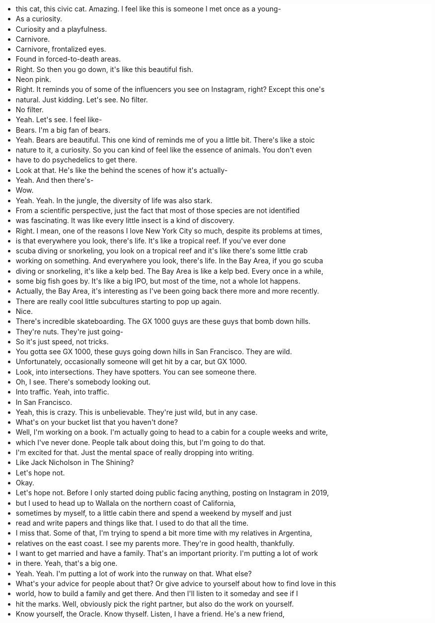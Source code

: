 *  this cat, this civic cat. Amazing. I feel like this is someone I met once as a young-
*  As a curiosity.
*  Curiosity and a playfulness.
*  Carnivore.
*  Carnivore, frontalized eyes.
*  Found in forced-to-death areas.
*  Right. So then you go down, it's like this beautiful fish.
*  Neon pink.
*  Right. It reminds you of some of the influencers you see on Instagram, right? Except this one's
*  natural. Just kidding. Let's see. No filter.
*  No filter.
*  Yeah. Let's see. I feel like-
*  Bears. I'm a big fan of bears.
*  Yeah. Bears are beautiful. This one kind of reminds me of you a little bit. There's like a stoic
*  nature to it, a curiosity. So you can kind of feel like the essence of animals. You don't even
*  have to do psychedelics to get there.
*  Look at that. He's like the behind the scenes of how it's actually-
*  Yeah. And then there's-
*  Wow.
*  Yeah. Yeah. In the jungle, the diversity of life was also stark.
*  From a scientific perspective, just the fact that most of those species are not identified
*  was fascinating. It was like every little insect is a kind of discovery.
*  Right. I mean, one of the reasons I love New York City so much, despite its problems at times,
*  is that everywhere you look, there's life. It's like a tropical reef. If you've ever done
*  scuba diving or snorkeling, you look on a tropical reef and it's like there's some little crab
*  working on something. And everywhere you look, there's life. In the Bay Area, if you go scuba
*  diving or snorkeling, it's like a kelp bed. The Bay Area is like a kelp bed. Every once in a while,
*  some big fish goes by. It's like a big IPO, but most of the time, not a whole lot happens.
*  Actually, the Bay Area, it's interesting as I've been going back there more and more recently.
*  There are really cool little subcultures starting to pop up again.
*  Nice.
*  There's incredible skateboarding. The GX 1000 guys are these guys that bomb down hills.
*  They're nuts. They're just going-
*  So it's just speed, not tricks.
*  You gotta see GX 1000, these guys going down hills in San Francisco. They are wild.
*  Unfortunately, occasionally someone will get hit by a car, but GX 1000.
*  Look, into intersections. They have spotters. You can see someone there.
*  Oh, I see. There's somebody looking out.
*  Into traffic. Yeah, into traffic.
*  In San Francisco.
*  Yeah, this is crazy. This is unbelievable. They're just wild, but in any case.
*  What's on your bucket list that you haven't done?
*  Well, I'm working on a book. I'm actually going to head to a cabin for a couple weeks and write,
*  which I've never done. People talk about doing this, but I'm going to do that.
*  I'm excited for that. Just the mental space of really dropping into writing.
*  Like Jack Nicholson in The Shining?
*  Let's hope not.
*  Okay.
*  Let's hope not. Before I only started doing public facing anything, posting on Instagram in 2019,
*  but I used to head up to Wallala on the northern coast of California,
*  sometimes by myself, to a little cabin there and spend a weekend by myself and just
*  read and write papers and things like that. I used to do that all the time.
*  I miss that. Some of that, I'm trying to spend a bit more time with my relatives in Argentina,
*  relatives on the east coast. I see my parents more. They're in good health, thankfully.
*  I want to get married and have a family. That's an important priority. I'm putting a lot of work
*  in there. Yeah, that's a big one.
*  Yeah. Yeah. I'm putting a lot of work into the runway on that. What else?
*  What's your advice for people about that? Or give advice to yourself about how to find love in this
*  world, how to build a family and get there. And then I'll listen to it someday and see if I
*  hit the marks. Well, obviously pick the right partner, but also do the work on yourself.
*  Know yourself, the Oracle. Know thyself. Listen, I have a friend. He's a new friend,